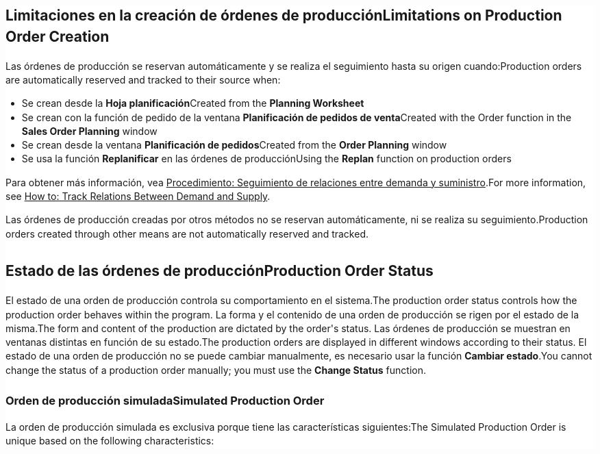 ## <a name="limitations-on-production-order-creation"></a><span data-ttu-id="85b95-130">Limitaciones en la creación de órdenes de producción</span><span class="sxs-lookup"><span data-stu-id="85b95-130">Limitations on Production Order Creation</span></span>  
<span data-ttu-id="85b95-131">Las órdenes de producción se reservan automáticamente y se realiza el seguimiento hasta su origen cuando:</span><span class="sxs-lookup"><span data-stu-id="85b95-131">Production orders are automatically reserved and tracked to their source when:</span></span>  

-   <span data-ttu-id="85b95-132">Se crean desde la **Hoja planificación**</span><span class="sxs-lookup"><span data-stu-id="85b95-132">Created from the **Planning Worksheet**</span></span>  
-   <span data-ttu-id="85b95-133">Se crean con la función de pedido de la ventana **Planificación de pedidos de venta**</span><span class="sxs-lookup"><span data-stu-id="85b95-133">Created with the Order function in the **Sales Order Planning** window</span></span>  
-   <span data-ttu-id="85b95-134">Se crean desde la ventana **Planificación de pedidos**</span><span class="sxs-lookup"><span data-stu-id="85b95-134">Created from the **Order Planning** window</span></span>  
-   <span data-ttu-id="85b95-135">Se usa la función **Replanificar** en las órdenes de producción</span><span class="sxs-lookup"><span data-stu-id="85b95-135">Using the **Replan** function on production orders</span></span>  

<span data-ttu-id="85b95-136">Para obtener más información, vea [Procedimiento: Seguimiento de relaciones entre demanda y suministro](production-how-track-demand-supply.md).</span><span class="sxs-lookup"><span data-stu-id="85b95-136">For more information, see [How to: Track Relations Between Demand and Supply](production-how-track-demand-supply.md).</span></span>

<span data-ttu-id="85b95-137">Las órdenes de producción creadas por otros métodos no se reservan automáticamente, ni se realiza su seguimiento.</span><span class="sxs-lookup"><span data-stu-id="85b95-137">Production orders created through other means are not automatically reserved and tracked.</span></span>   

## <a name="production-order-status"></a><span data-ttu-id="85b95-138">Estado de las órdenes de producción</span><span class="sxs-lookup"><span data-stu-id="85b95-138">Production Order Status</span></span>  
<span data-ttu-id="85b95-139">El estado de una orden de producción controla su comportamiento en el sistema.</span><span class="sxs-lookup"><span data-stu-id="85b95-139">The production order status controls how the production order behaves within the program.</span></span> <span data-ttu-id="85b95-140">La forma y el contenido de una orden de producción se rigen por el estado de la misma.</span><span class="sxs-lookup"><span data-stu-id="85b95-140">The form and content of the production are dictated by the order's status.</span></span> <span data-ttu-id="85b95-141">Las órdenes de producción se muestran en ventanas distintas en función de su estado.</span><span class="sxs-lookup"><span data-stu-id="85b95-141">The production orders are displayed in different windows according to their status.</span></span> <span data-ttu-id="85b95-142">El estado de una orden de producción no se puede cambiar manualmente, es necesario usar la función **Cambiar estado**.</span><span class="sxs-lookup"><span data-stu-id="85b95-142">You cannot change the status of a production order manually; you must use the **Change Status** function.</span></span>  

### <a name="simulated-production-order"></a><span data-ttu-id="85b95-143">Orden de producción simulada</span><span class="sxs-lookup"><span data-stu-id="85b95-143">Simulated Production Order</span></span>  
<span data-ttu-id="85b95-144">La orden de producción simulada es exclusiva porque tiene las características siguientes:</span><span class="sxs-lookup"><span data-stu-id="85b95-144">The Simulated Production Order is unique based on the following characteristics:</span></span>  
